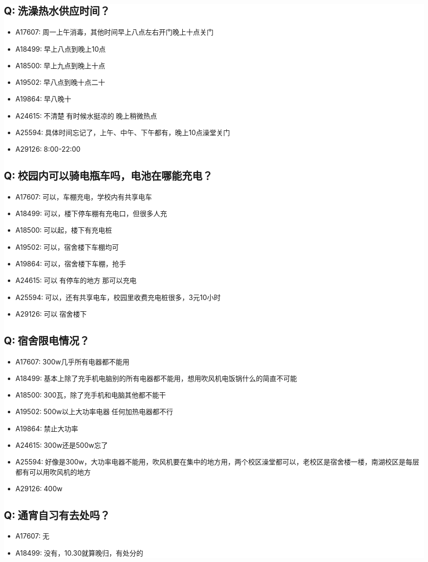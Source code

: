 ## Q: 洗澡热水供应时间？

- A17607: 周一上午消毒，其他时间早上八点左右开门晚上十点关门

- A18499: 早上八点到晚上10点

- A18500: 早上九点到晚上十点

- A19502: 早八点到晚十点二十

- A19864: 早八晚十

- A24615: 不清楚 有时候水挺凉的 晚上稍微热点

- A25594: 具体时间忘记了，上午、中午、下午都有，晚上10点澡堂关门

- A29126: 8:00-22:00

## Q: 校园内可以骑电瓶车吗，电池在哪能充电？

- A17607: 可以，车棚充电，学校内有共享电车

- A18499: 可以，楼下停车棚有充电口，但很多人充

- A18500: 可以起，楼下有充电桩

- A19502: 可以，宿舍楼下车棚均可

- A19864: 可以，宿舍楼下车棚，抢手

- A24615: 可以 有停车的地方 那可以充电

- A25594: 可以，还有共享电车，校园里收费充电桩很多，3元10小时

- A29126: 可以 宿舍楼下

## Q: 宿舍限电情况？

- A17607: 300w几乎所有电器都不能用

- A18499: 基本上除了充手机电脑别的所有电器都不能用，想用吹风机电饭锅什么的简直不可能

- A18500: 300瓦，除了充手机和电脑其他都不能干

- A19502: 500w以上大功率电器 任何加热电器都不行

- A19864: 禁止大功率

- A24615: 300w还是500w忘了

- A25594: 好像是300w，大功率电器不能用，吹风机要在集中的地方用，两个校区澡堂都可以，老校区是宿舍楼一楼，南湖校区是每层都有可以用吹风机的地方

- A29126: 400w

## Q: 通宵自习有去处吗？

- A17607: 无

- A18499: 没有，10.30就算晚归，有处分的
